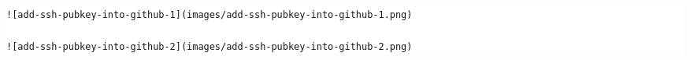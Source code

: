     ![add-ssh-pubkey-into-github-1](images/add-ssh-pubkey-into-github-1.png)

    ![add-ssh-pubkey-into-github-2](images/add-ssh-pubkey-into-github-2.png)
